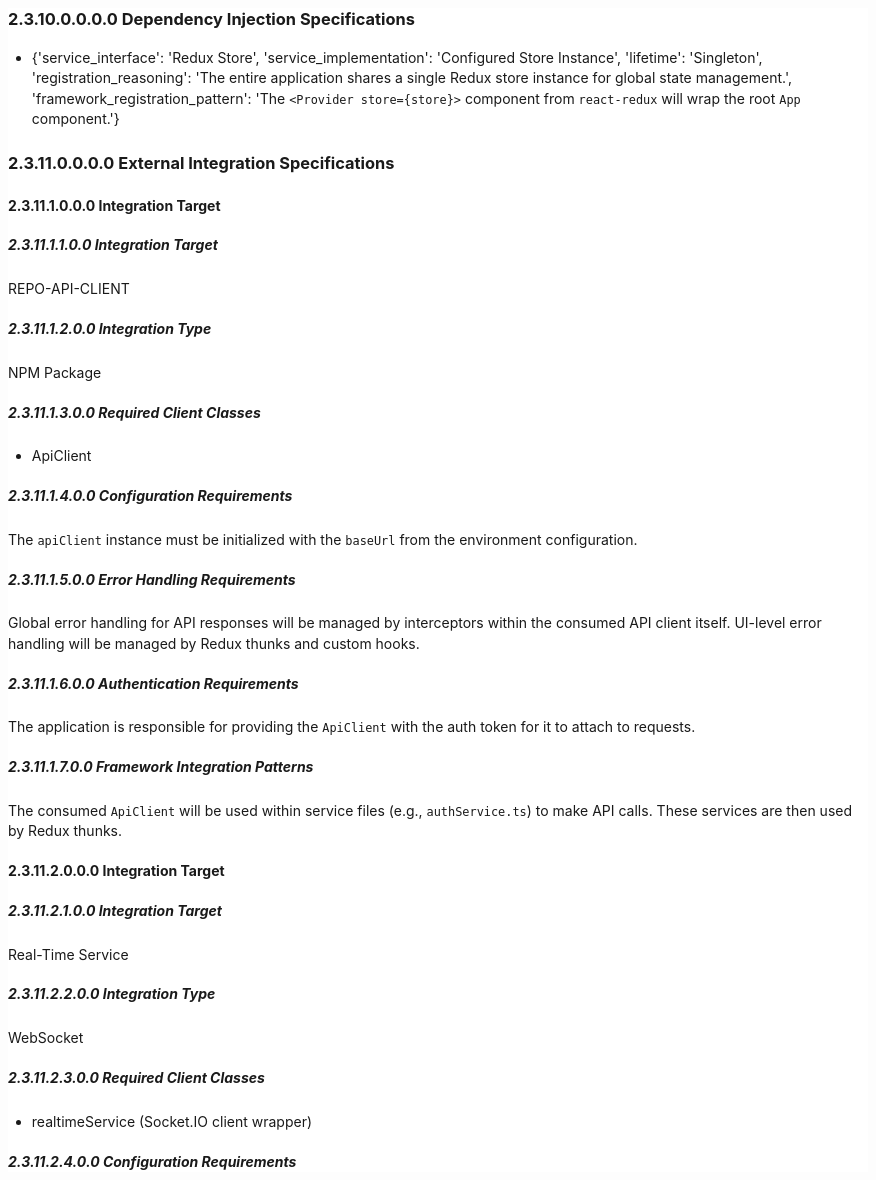 ### 2.3.10.0.0.0.0 Dependency Injection Specifications

- {'service_interface': 'Redux Store', 'service_implementation': 'Configured Store Instance', 'lifetime': 'Singleton', 'registration_reasoning': 'The entire application shares a single Redux store instance for global state management.', 'framework_registration_pattern': 'The `<Provider store={store}>` component from `react-redux` will wrap the root `App` component.'}

### 2.3.11.0.0.0.0 External Integration Specifications

#### 2.3.11.1.0.0.0 Integration Target

##### 2.3.11.1.1.0.0 Integration Target

REPO-API-CLIENT

##### 2.3.11.1.2.0.0 Integration Type

NPM Package

##### 2.3.11.1.3.0.0 Required Client Classes

- ApiClient

##### 2.3.11.1.4.0.0 Configuration Requirements

The `apiClient` instance must be initialized with the `baseUrl` from the environment configuration.

##### 2.3.11.1.5.0.0 Error Handling Requirements

Global error handling for API responses will be managed by interceptors within the consumed API client itself. UI-level error handling will be managed by Redux thunks and custom hooks.

##### 2.3.11.1.6.0.0 Authentication Requirements

The application is responsible for providing the `ApiClient` with the auth token for it to attach to requests.

##### 2.3.11.1.7.0.0 Framework Integration Patterns

The consumed `ApiClient` will be used within service files (e.g., `authService.ts`) to make API calls. These services are then used by Redux thunks.

#### 2.3.11.2.0.0.0 Integration Target

##### 2.3.11.2.1.0.0 Integration Target

Real-Time Service

##### 2.3.11.2.2.0.0 Integration Type

WebSocket

##### 2.3.11.2.3.0.0 Required Client Classes

- realtimeService (Socket.IO client wrapper)

##### 2.3.11.2.4.0.0 Configuration Requirements
